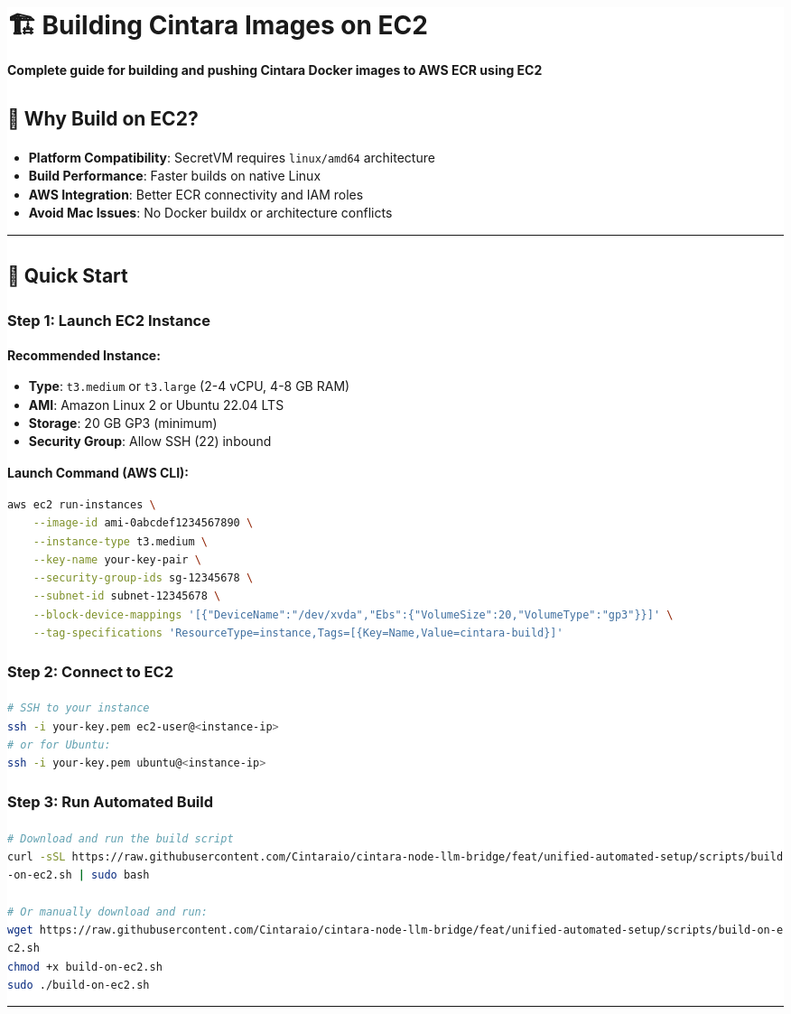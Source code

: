 # 🏗️ Building Cintara Images on EC2

**Complete guide for building and pushing Cintara Docker images to AWS ECR using EC2**

## 🚨 Why Build on EC2?

- **Platform Compatibility**: SecretVM requires `linux/amd64` architecture
- **Build Performance**: Faster builds on native Linux
- **AWS Integration**: Better ECR connectivity and IAM roles
- **Avoid Mac Issues**: No Docker buildx or architecture conflicts

---

## 🚀 Quick Start

### **Step 1: Launch EC2 Instance**

**Recommended Instance:**
- **Type**: `t3.medium` or `t3.large` (2-4 vCPU, 4-8 GB RAM)
- **AMI**: Amazon Linux 2 or Ubuntu 22.04 LTS
- **Storage**: 20 GB GP3 (minimum)
- **Security Group**: Allow SSH (22) inbound

**Launch Command (AWS CLI):**
```bash
aws ec2 run-instances \
    --image-id ami-0abcdef1234567890 \
    --instance-type t3.medium \
    --key-name your-key-pair \
    --security-group-ids sg-12345678 \
    --subnet-id subnet-12345678 \
    --block-device-mappings '[{"DeviceName":"/dev/xvda","Ebs":{"VolumeSize":20,"VolumeType":"gp3"}}]' \
    --tag-specifications 'ResourceType=instance,Tags=[{Key=Name,Value=cintara-build}]'
```

### **Step 2: Connect to EC2**
```bash
# SSH to your instance
ssh -i your-key.pem ec2-user@<instance-ip>
# or for Ubuntu:
ssh -i your-key.pem ubuntu@<instance-ip>
```

### **Step 3: Run Automated Build**
```bash
# Download and run the build script
curl -sSL https://raw.githubusercontent.com/Cintaraio/cintara-node-llm-bridge/feat/unified-automated-setup/scripts/build-on-ec2.sh | sudo bash

# Or manually download and run:
wget https://raw.githubusercontent.com/Cintaraio/cintara-node-llm-bridge/feat/unified-automated-setup/scripts/build-on-ec2.sh
chmod +x build-on-ec2.sh
sudo ./build-on-ec2.sh
```

---